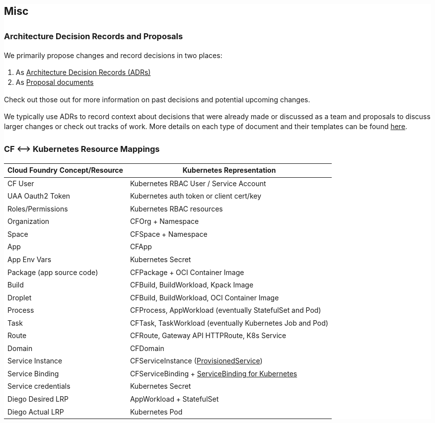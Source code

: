 ## Misc

### Architecture Decision Records and Proposals
We primarily propose changes and record decisions in two places:

1. As [Architecture Decision Records (ADRs)](https://github.com/cloudfoundry/korifi/tree/main/docs/architecture-decisions)
2. As [Proposal documents](https://github.com/orgs/cloudfoundry/projects/14)

Check out those out for more information on past decisions and potential upcoming changes.

We typically use ADRs to record context about decisions that were already made or discussed as a team and proposals to discuss larger changes or check out tracks of work. More details on each type of document and their templates can be found [here](https://docs.google.com/document/d/1sLQzxq7KwBPE7H24ZuR7vtHTQaWOgTDDSypMGk0FgKA/edit).

### CF <--> Kubernetes Resource Mappings

| Cloud Foundry Concept/Resource | Kubernetes Representation                                                                                  |
|--------------------------------|------------------------------------------------------------------------------------------------------------|
| CF User                        | Kubernetes RBAC User / Service Account                                                                     |
| UAA Oauth2 Token               | Kubernetes auth token or client cert/key                                                                   |
| Roles/Permissions              | Kubernetes RBAC resources                                                                                  |
| Organization                   | CFOrg + Namespace                                                                                          |
| Space                          | CFSpace + Namespace                                                                                        |
| App                            | CFApp                                                                                                      |
| App Env Vars                   | Kubernetes Secret                                                                                          |
| Package (app source code)      | CFPackage + OCI Container Image                                                                            |
| Build                          | CFBuild, BuildWorkload, Kpack Image                                                                        |
| Droplet                        | CFBuild, BuildWorkload, OCI Container Image                                                                |
| Process                        | CFProcess, AppWorkload (eventually StatefulSet and Pod)                                                    |
| Task                           | CFTask, TaskWorkload (eventually Kubernetes Job and Pod)                                                   |
| Route                          | CFRoute, Gateway API HTTPRoute, K8s Service                                                                    |
| Domain                         | CFDomain                                                                                                   |
| Service Instance               | CFServiceInstance ([ProvisionedService](https://github.com/servicebinding/spec#provisioned-service))       |
| Service Binding                | CFServiceBinding + [ServiceBinding for Kubernetes](https://github.com/servicebinding/spec#service-binding) |
| Service credentials            | Kubernetes Secret                                                                                          |
| Diego Desired LRP              | AppWorkload + StatefulSet                                                                                  |
| Diego Actual LRP               | Kubernetes Pod                                                                                             |

